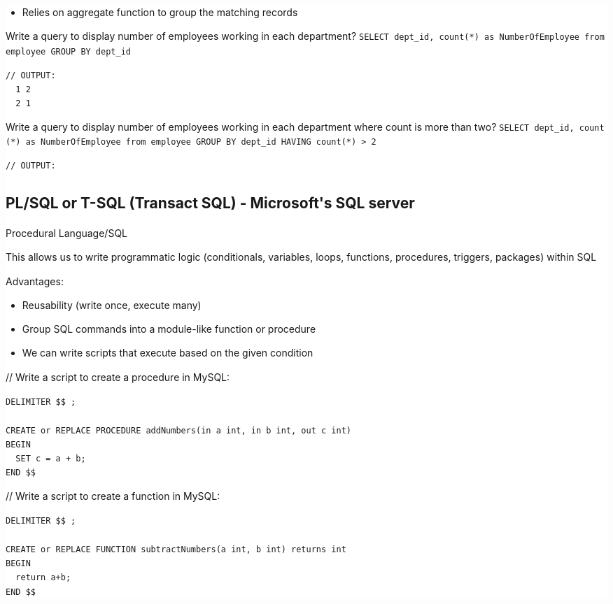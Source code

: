 - Relies on aggregate function to group the matching records

Write a query to display number of employees working in each department?
`SELECT dept_id, count(*) as NumberOfEmployee from employee GROUP BY dept_id`

```
// OUTPUT:
  1 2
  2 1
```

Write a query to display number of employees working in each department where count is more than two?
`SELECT dept_id, count(*) as NumberOfEmployee from employee GROUP BY dept_id HAVING count(*) > 2`

```
// OUTPUT:

```


## PL/SQL or T-SQL (Transact SQL) - Microsoft's SQL server

Procedural Language/SQL

This allows us to write programmatic logic (conditionals, variables, loops, functions, procedures, triggers, packages) within SQL


Advantages:

- Reusability (write once, execute many)

- Group SQL commands into a module-like function or procedure

- We can write scripts that execute based on the given condition


// Write a script to create a procedure in MySQL:

```
DELIMITER $$ ;

CREATE or REPLACE PROCEDURE addNumbers(in a int, in b int, out c int)
BEGIN
  SET c = a + b;
END $$
```

// Write a script to create a function in MySQL:

```
DELIMITER $$ ;

CREATE or REPLACE FUNCTION subtractNumbers(a int, b int) returns int
BEGIN
  return a+b;
END $$
```
